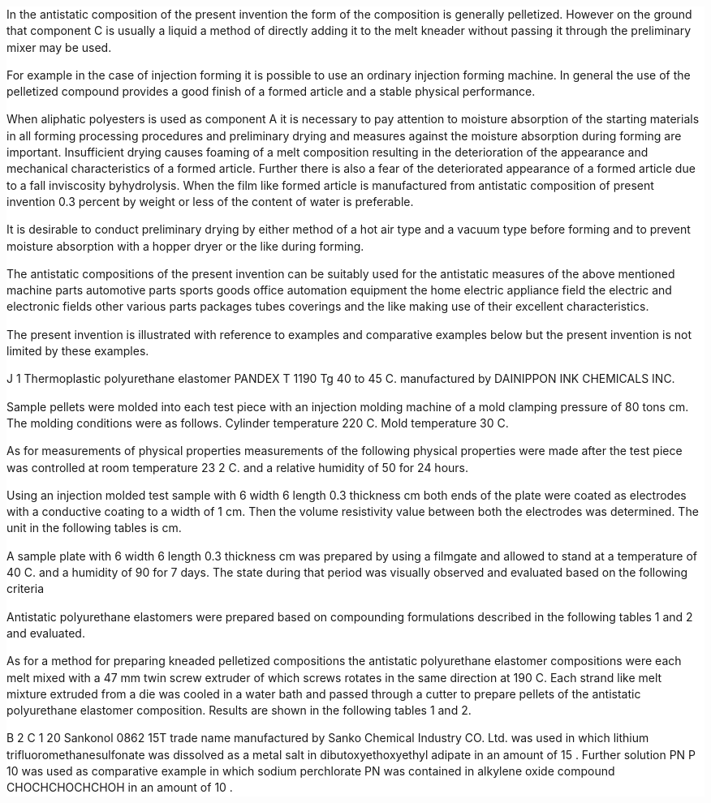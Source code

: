 In the antistatic composition of the present invention the form of the composition is generally pelletized. However on the ground that component C is usually a liquid a method of directly adding it to the melt kneader without passing it through the preliminary mixer may be used.

For example in the case of injection forming it is possible to use an ordinary injection forming machine. In general the use of the pelletized compound provides a good finish of a formed article and a stable physical performance.

When aliphatic polyesters is used as component A it is necessary to pay attention to moisture absorption of the starting materials in all forming processing procedures and preliminary drying and measures against the moisture absorption during forming are important. Insufficient drying causes foaming of a melt composition resulting in the deterioration of the appearance and mechanical characteristics of a formed article. Further there is also a fear of the deteriorated appearance of a formed article due to a fall inviscosity byhydrolysis. When the film like formed article is manufactured from antistatic composition of present invention 0.3 percent by weight or less of the content of water is preferable.

It is desirable to conduct preliminary drying by either method of a hot air type and a vacuum type before forming and to prevent moisture absorption with a hopper dryer or the like during forming.

The antistatic compositions of the present invention can be suitably used for the antistatic measures of the above mentioned machine parts automotive parts sports goods office automation equipment the home electric appliance field the electric and electronic fields other various parts packages tubes coverings and the like making use of their excellent characteristics.

The present invention is illustrated with reference to examples and comparative examples below but the present invention is not limited by these examples.

 J 1 Thermoplastic polyurethane elastomer PANDEX T 1190 Tg 40 to 45 C. manufactured by DAINIPPON INK CHEMICALS INC. 

Sample pellets were molded into each test piece with an injection molding machine of a mold clamping pressure of 80 tons cm. The molding conditions were as follows. Cylinder temperature 220 C. Mold temperature 30 C.

As for measurements of physical properties measurements of the following physical properties were made after the test piece was controlled at room temperature 23 2 C. and a relative humidity of 50 for 24 hours.

Using an injection molded test sample with 6 width 6 length 0.3 thickness cm both ends of the plate were coated as electrodes with a conductive coating to a width of 1 cm. Then the volume resistivity value between both the electrodes was determined. The unit in the following tables is cm.

A sample plate with 6 width 6 length 0.3 thickness cm was prepared by using a filmgate and allowed to stand at a temperature of 40 C. and a humidity of 90 for 7 days. The state during that period was visually observed and evaluated based on the following criteria 

Antistatic polyurethane elastomers were prepared based on compounding formulations described in the following tables 1 and 2 and evaluated.

As for a method for preparing kneaded pelletized compositions the antistatic polyurethane elastomer compositions were each melt mixed with a 47 mm twin screw extruder of which screws rotates in the same direction at 190 C. Each strand like melt mixture extruded from a die was cooled in a water bath and passed through a cutter to prepare pellets of the antistatic polyurethane elastomer composition. Results are shown in the following tables 1 and 2.

 B 2 C 1 20 Sankonol 0862 15T trade name manufactured by Sanko Chemical Industry CO. Ltd. was used in which lithium trifluoromethanesulfonate was dissolved as a metal salt in dibutoxyethoxyethyl adipate in an amount of 15 . Further solution PN P 10 was used as comparative example in which sodium perchlorate PN was contained in alkylene oxide compound CHOCHCHOCHCHOH in an amount of 10 .
